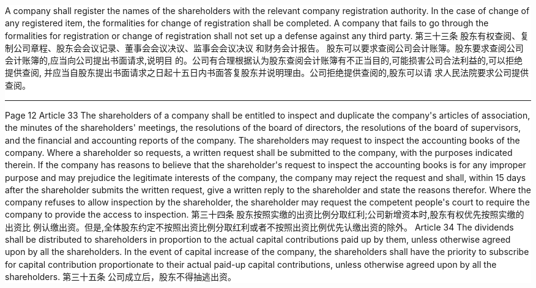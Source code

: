 A company shall register the names of the shareholders with the relevant company registration
authority. In the case of change of any registered item, the formalities for change of registration shall be
completed. A company that fails to go through the formalities for registration or change of registration
shall not set up a defense against any third party.
第三十三条 股东有权查阅、复制公司章程、股东会会议记录、董事会会议决议、监事会会议决议
和财务会计报告。
股东可以要求查阅公司会计账簿。股东要求查阅公司会计账簿的,应当向公司提出书面请求,说明目
的。公司有合理根据认为股东查阅会计账簿有不正当目的,可能损害公司合法利益的,可以拒绝提供查阅,
并应当自股东提出书面请求之日起十五日内书面答复股东并说明理由。公司拒绝提供查阅的,股东可以请
求人民法院要求公司提供查阅。
____________________________________________________________________________________________________________________________________________________________________________________________________________________________________________________________________________________________________________________________________________________________________________________________________________________________________________________________________________________________________________________________________________________________________________________________________________________________________________________________________________________________________________________________________________________________________________________________________________________________________________________________________________________________________________________________________________________________________________________________________________________________________________________________________________________________________________________________________________________________________________________________________________________________________________________________________________________________________________________________________________________________________________________________________________________________________________________________________________________________________________________________________________________________________________________________________________________________________________________________________________________________________________________________________________________________________________________________________________________________________________________________________________________________________________________________________________________________________________________________________________________________________________________________________________________________________________________________________________________________________________________________________________________________________________________________________________________________________________________________________________________________________________________________________________________________________________________________________________________________________________________________________________________________________________________________________________________________________________________________________________________________________________________________________________________________________________________________________________________________________________________________________________________________________________________________________________________________________________________________________________________________________________________________________________________________________________________________________________________________________________________________________________________________________________________________________________________________________________________________________________________________________________________________________________________________________________________________________________________________________________________________________________________________________________________________________________________________________________________________________________________________________________________________________________________________________________________________________________________________________________________________________________________________________________
Page 12
Article 33 The shareholders of a company shall be entitled to inspect and duplicate the
company's articles of association, the minutes of the shareholders' meetings, the resolutions of the board
of directors, the resolutions of the board of supervisors, and the financial and accounting reports of the
company.
The shareholders may request to inspect the accounting books of the company. Where a shareholder
so requests, a written request shall be submitted to the company, with the purposes indicated therein. If
the company has reasons to believe that the shareholder's request to inspect the accounting books is for
any improper purpose and may prejudice the legitimate interests of the company, the company may
reject the request and shall, within 15 days after the shareholder submits the written request, give a
written reply to the shareholder and state the reasons therefor. Where the company refuses to allow
inspection by the shareholder, the shareholder may request the competent people's court to require the
company to provide the access to inspection.
第三十四条 股东按照实缴的出资比例分取红利;公司新增资本时,股东有权优先按照实缴的出资比
例认缴出资。但是,全体股东约定不按照出资比例分取红利或者不按照出资比例优先认缴出资的除外。
Article 34 The dividends shall be distributed to shareholders in proportion to the actual capital
contributions paid up by them, unless otherwise agreed upon by all the shareholders. In the event of
capital increase of the company, the shareholders shall have the priority to subscribe for capital
contribution proportionate to their actual paid-up capital contributions, unless otherwise agreed upon
by all the shareholders.
第三十五条 公司成立后，股东不得抽逃出资。